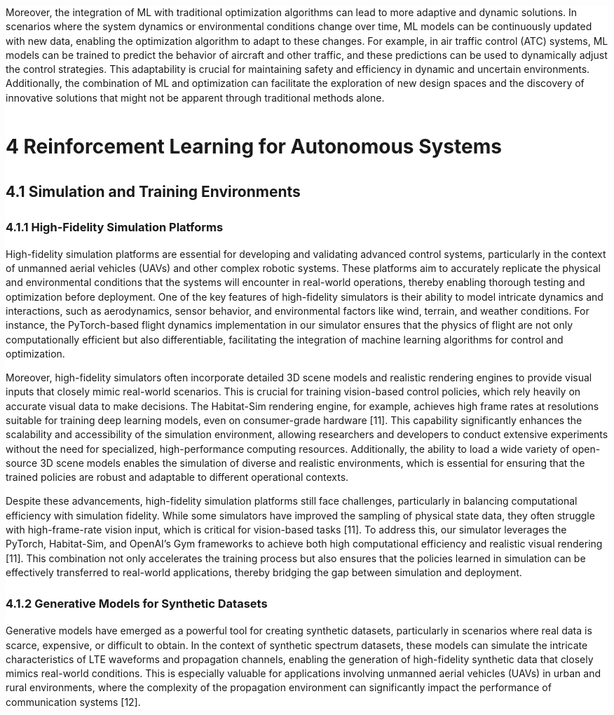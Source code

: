 Moreover, the integration of ML with traditional optimization algorithms can lead to more adaptive and dynamic solutions. In scenarios where the system dynamics or environmental conditions change over time, ML models can be continuously updated with new data, enabling the optimization algorithm to adapt to these changes. For example, in air traffic control (ATC) systems, ML models can be trained to predict the behavior of aircraft and other traffic, and these predictions can be used to dynamically adjust the control strategies. This adaptability is crucial for maintaining safety and efficiency in dynamic and uncertain environments. Additionally, the combination of ML and optimization can facilitate the exploration of new design spaces and the discovery of innovative solutions that might not be apparent through traditional methods alone.

# 4 Reinforcement Learning for Autonomous Systems

## 4.1 Simulation and Training Environments

### 4.1.1 High-Fidelity Simulation Platforms
High-fidelity simulation platforms are essential for developing and validating advanced control systems, particularly in the context of unmanned aerial vehicles (UAVs) and other complex robotic systems. These platforms aim to accurately replicate the physical and environmental conditions that the systems will encounter in real-world operations, thereby enabling thorough testing and optimization before deployment. One of the key features of high-fidelity simulators is their ability to model intricate dynamics and interactions, such as aerodynamics, sensor behavior, and environmental factors like wind, terrain, and weather conditions. For instance, the PyTorch-based flight dynamics implementation in our simulator ensures that the physics of flight are not only computationally efficient but also differentiable, facilitating the integration of machine learning algorithms for control and optimization.

Moreover, high-fidelity simulators often incorporate detailed 3D scene models and realistic rendering engines to provide visual inputs that closely mimic real-world scenarios. This is crucial for training vision-based control policies, which rely heavily on accurate visual data to make decisions. The Habitat-Sim rendering engine, for example, achieves high frame rates at resolutions suitable for training deep learning models, even on consumer-grade hardware [11]. This capability significantly enhances the scalability and accessibility of the simulation environment, allowing researchers and developers to conduct extensive experiments without the need for specialized, high-performance computing resources. Additionally, the ability to load a wide variety of open-source 3D scene models enables the simulation of diverse and realistic environments, which is essential for ensuring that the trained policies are robust and adaptable to different operational contexts.

Despite these advancements, high-fidelity simulation platforms still face challenges, particularly in balancing computational efficiency with simulation fidelity. While some simulators have improved the sampling of physical state data, they often struggle with high-frame-rate vision input, which is critical for vision-based tasks [11]. To address this, our simulator leverages the PyTorch, Habitat-Sim, and OpenAI’s Gym frameworks to achieve both high computational efficiency and realistic visual rendering [11]. This combination not only accelerates the training process but also ensures that the policies learned in simulation can be effectively transferred to real-world applications, thereby bridging the gap between simulation and deployment.

### 4.1.2 Generative Models for Synthetic Datasets
Generative models have emerged as a powerful tool for creating synthetic datasets, particularly in scenarios where real data is scarce, expensive, or difficult to obtain. In the context of synthetic spectrum datasets, these models can simulate the intricate characteristics of LTE waveforms and propagation channels, enabling the generation of high-fidelity synthetic data that closely mimics real-world conditions. This is especially valuable for applications involving unmanned aerial vehicles (UAVs) in urban and rural environments, where the complexity of the propagation environment can significantly impact the performance of communication systems [12].
